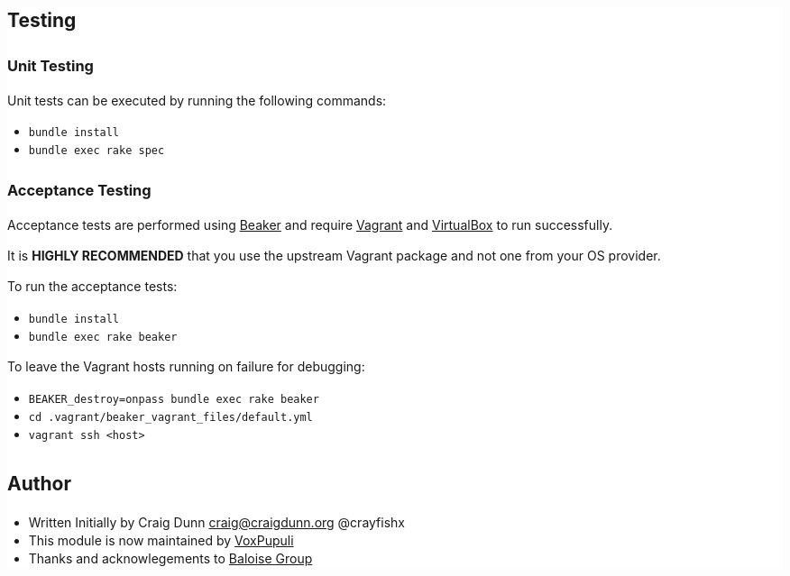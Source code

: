 ## Testing

### Unit Testing

Unit tests can be executed by running the following commands:

* `bundle install`
* `bundle exec rake spec`

### Acceptance Testing

Acceptance tests are performed using
[Beaker](https://github.com/puppetlabs/beaker) and require
[Vagrant](https://vagrantup.com) and
[VirtualBox](https://www.virtualbox.org) to run successfully.

It is **HIGHLY RECOMMENDED** that you use the upstream Vagrant package
and not one from your OS provider.

To run the acceptance tests:

* `bundle install`
* `bundle exec rake beaker`

To leave the Vagrant hosts running on failure for debugging:

* `BEAKER_destroy=onpass bundle exec rake beaker`
* `cd .vagrant/beaker_vagrant_files/default.yml`
* `vagrant ssh <host>`

## Author

* Written Initially by Craig Dunn <craig@craigdunn.org> @crayfishx
* This module is now maintained by [VoxPupuli](https://voxpupuli.org)
* Thanks and acknowlegements to [Baloise
  Group](http://baloise.github.io)
